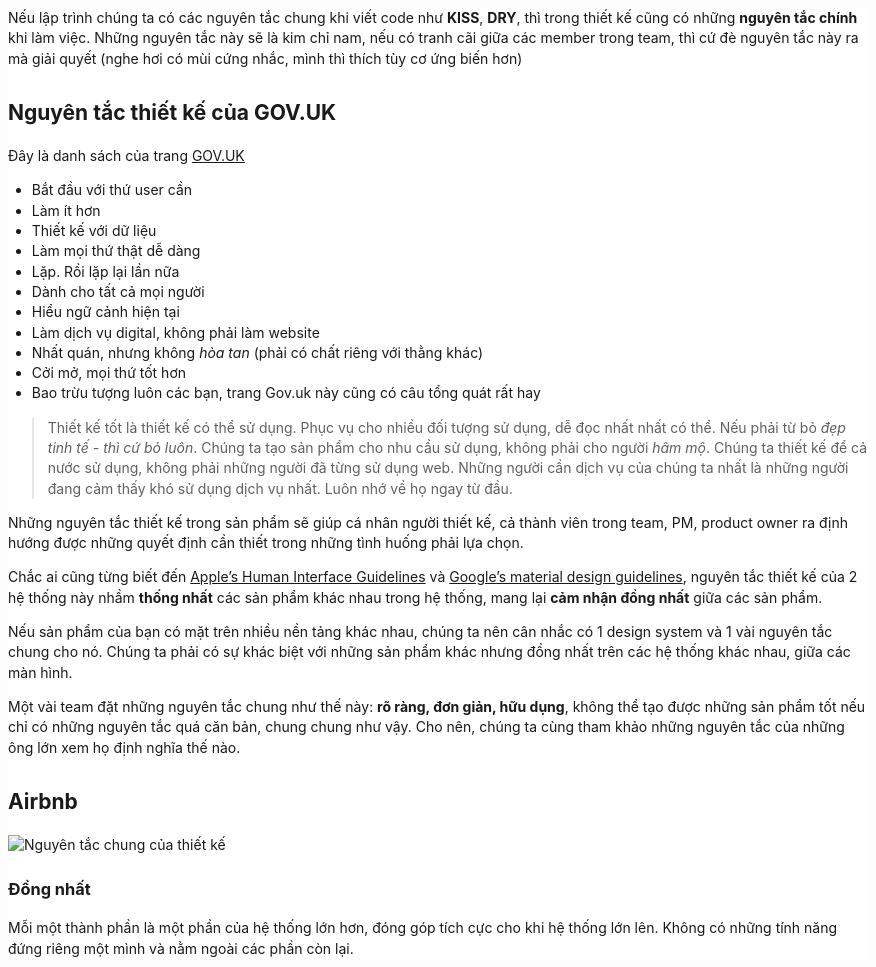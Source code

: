 

Nếu lập trình chúng ta có các nguyên tắc chung khi viết code như **KISS**, **DRY**, thì trong thiết kế cũng có những **nguyên tắc chính** khi làm việc. Những nguyên tắc này sẽ là kim chỉ nam, nếu có tranh cãi giữa các member trong team, thì cứ đè nguyên tắc này ra mà giải quyết (nghe hơi có mùi cứng nhắc, mình thì thích tùy cơ ứng biến hơn)

## Nguyên tắc thiết kế của GOV.UK

Đây là danh sách của trang [GOV.UK](https://www.gov.uk/guidance/government-design-principles)

- Bắt đầu với thứ user cần
- Làm ít hơn
- Thiết kế với dữ liệu
- Làm mọi thứ thật dễ dàng
- Lặp. Rồi lặp lại lần nữa
- Dành cho tất cả mọi người
- Hiểu ngữ cảnh hiện tại
- Làm dịch vụ digital, không phải làm website
- Nhất quán, nhưng không *hòa tan* (phải có chất riêng với thằng khác)
- Cởi mở, mọi thứ tốt hơn
- Bao trừu tượng luôn các bạn, trang Gov.uk này cũng có câu tổng quát rất hay

> Thiết kế tốt là thiết kế có thể sử dụng. Phục vụ cho nhiều đối tượng sử dụng, dễ đọc nhất nhất có thể. Nếu phải từ bỏ *đẹp tinh tế - thì cứ bỏ luôn*. Chúng ta tạo sản phẩm cho nhu cầu sử dụng, không phải cho người *hâm mộ*. Chúng ta thiết kế để cả nước sử dụng, không phải những người đã từng sử dụng web. Những người cần dịch vụ của chúng ta nhất là những người đang cảm thấy khó sử dụng dịch vụ nhất. Luôn nhớ về họ ngay từ đầu.

Những nguyên tắc thiết kế trong sản phẩm sẽ giúp cá nhân người thiết kế, cả thành viên trong team, PM, product owner ra định hướng được những quyết định cần thiết trong những tình huống phải lựa chọn.

Chắc ai cũng từng biết đến [Apple’s Human Interface Guidelines](https://developer.apple.com/design/human-interface-guidelines/) và [Google’s material design guidelines](https://material.io/design/guidelines-overview/), nguyên tắc thiết kế của 2 hệ thống này nhầm **thống nhất** các sản phẩm khác nhau trong hệ thống, mang lại **cảm nhận đồng nhất** giữa các sản phẩm.

Nếu sản phẩm của bạn có mặt trên nhiều nền tảng khác nhau, chúng ta nên cân nhắc có 1 design system và 1 vài nguyên tắc chung cho nó. Chúng ta phải có sự khác biệt với những sản phẩm khác nhưng đồng nhất trên các hệ thống khác nhau, giữa các màn hình.

Một vài team đặt những nguyên tắc chung như thế này: **rõ ràng, đơn giản, hữu dụng**, không thể tạo được những sản phẩm tốt nếu chỉ có những nguyên tắc quá căn bản, chung chung như vậy. Cho nên, chúng ta cùng tham khảo những nguyên tắc của những ông lớn xem họ định nghĩa thế nào.

## Airbnb

![Nguyên tắc chung của thiết kế](https://miro.medium.com/max/700/1*R9nTDNPwWChKAZRIo77yeA.gif)

### Đồng nhất

Mỗi một thành phần là một phần của hệ thống lớn hơn, đóng góp tích cực cho khi hệ thống lớn lên. Không có những tính năng đứng riêng một mình và nằm ngoài các phần còn lại.
